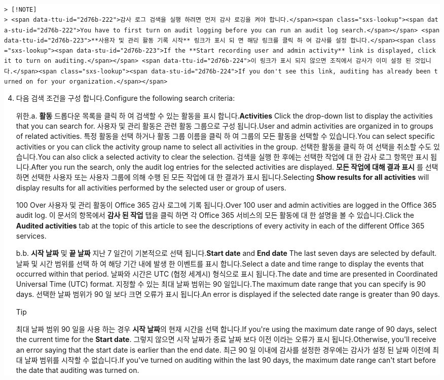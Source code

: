     > [!NOTE]
    > <span data-ttu-id="2d76b-222">감사 로그 검색을 실행 하려면 먼저 감사 로깅을 켜야 합니다.</span><span class="sxs-lookup"><span data-stu-id="2d76b-222">You have to first turn on audit logging before you can run an audit log search.</span></span> <span data-ttu-id="2d76b-223">**사용자 및 관리 활동 기록 시작** 링크가 표시 되 면 해당 링크를 클릭 하 여 감사를 설정 합니다.</span><span class="sxs-lookup"><span data-stu-id="2d76b-223">If the **Start recording user and admin activity** link is displayed, click it to turn on auditing.</span></span> <span data-ttu-id="2d76b-224">이 링크가 표시 되지 않으면 조직에서 감사가 이미 설정 된 것입니다.</span><span class="sxs-lookup"><span data-stu-id="2d76b-224">If you don't see this link, auditing has already been turned on for your organization.</span></span> 
  
4. <span data-ttu-id="2d76b-225">다음 검색 조건을 구성 합니다.</span><span class="sxs-lookup"><span data-stu-id="2d76b-225">Configure the following search criteria:</span></span>
    
    <span data-ttu-id="2d76b-226">위한.</span><span class="sxs-lookup"><span data-stu-id="2d76b-226">a.</span></span> <span data-ttu-id="2d76b-227">**활동** 드롭다운 목록을 클릭 하 여 검색할 수 있는 활동을 표시 합니다.</span><span class="sxs-lookup"><span data-stu-id="2d76b-227">**Activities** Click the drop-down list to display the activities that you can search for.</span></span> <span data-ttu-id="2d76b-228">사용자 및 관리 활동은 관련 활동 그룹으로 구성 됩니다.</span><span class="sxs-lookup"><span data-stu-id="2d76b-228">User and admin activities are organized in to groups of related activities.</span></span> <span data-ttu-id="2d76b-229">특정 활동을 선택 하거나 활동 그룹 이름을 클릭 하 여 그룹의 모든 활동을 선택할 수 있습니다.</span><span class="sxs-lookup"><span data-stu-id="2d76b-229">You can select specific activities or you can click the activity group name to select all activities in the group.</span></span> <span data-ttu-id="2d76b-230">선택한 활동을 클릭 하 여 선택을 취소할 수도 있습니다.</span><span class="sxs-lookup"><span data-stu-id="2d76b-230">You can also click a selected activity to clear the selection.</span></span> <span data-ttu-id="2d76b-231">검색을 실행 한 후에는 선택한 작업에 대 한 감사 로그 항목만 표시 됩니다.</span><span class="sxs-lookup"><span data-stu-id="2d76b-231">After you run the search, only the audit log entries for the selected activities are displayed.</span></span> <span data-ttu-id="2d76b-232">**모든 작업에 대해 결과 표시** 를 선택 하면 선택한 사용자 또는 사용자 그룹에 의해 수행 된 모든 작업에 대 한 결과가 표시 됩니다.</span><span class="sxs-lookup"><span data-stu-id="2d76b-232">Selecting **Show results for all activities** will display results for all activities performed by the selected user or group of users.</span></span> 
    
    <span data-ttu-id="2d76b-233">100 Over 사용자 및 관리 활동이 Office 365 감사 로그에 기록 됩니다.</span><span class="sxs-lookup"><span data-stu-id="2d76b-233">Over 100 user and admin activities are logged in the Office 365 audit log.</span></span> <span data-ttu-id="2d76b-234">이 문서의 항목에서 **감사 된 작업** 탭을 클릭 하면 각 Office 365 서비스의 모든 활동에 대 한 설명을 볼 수 있습니다.</span><span class="sxs-lookup"><span data-stu-id="2d76b-234">Click the **Audited activities** tab at the topic of this article to see the descriptions of every activity in each of the different Office 365 services.</span></span> 
    
    <span data-ttu-id="2d76b-235">b.</span><span class="sxs-lookup"><span data-stu-id="2d76b-235">b.</span></span> <span data-ttu-id="2d76b-236">**시작 날짜** 및 **끝 날짜** 지난 7 일간이 기본적으로 선택 됩니다.</span><span class="sxs-lookup"><span data-stu-id="2d76b-236">**Start date** and **End date** The last seven days are selected by default.</span></span> <span data-ttu-id="2d76b-237">날짜 및 시간 범위를 선택 하 여 해당 기간 내에 발생 한 이벤트를 표시 합니다.</span><span class="sxs-lookup"><span data-stu-id="2d76b-237">Select a date and time range to display the events that occurred within that period.</span></span> <span data-ttu-id="2d76b-238">날짜와 시간은 UTC (협정 세계시) 형식으로 표시 됩니다.</span><span class="sxs-lookup"><span data-stu-id="2d76b-238">The date and time are presented in Coordinated Universal Time (UTC) format.</span></span> <span data-ttu-id="2d76b-239">지정할 수 있는 최대 날짜 범위는 90 일입니다.</span><span class="sxs-lookup"><span data-stu-id="2d76b-239">The maximum date range that you can specify is 90 days.</span></span> <span data-ttu-id="2d76b-240">선택한 날짜 범위가 90 일 보다 크면 오류가 표시 됩니다.</span><span class="sxs-lookup"><span data-stu-id="2d76b-240">An error is displayed if the selected date range is greater than 90 days.</span></span> 
    
    > [!TIP]
    > <span data-ttu-id="2d76b-241">최대 날짜 범위 90 일을 사용 하는 경우 **시작 날짜**의 현재 시간을 선택 합니다.</span><span class="sxs-lookup"><span data-stu-id="2d76b-241">If you're using the maximum date range of 90 days, select the current time for the **Start date**.</span></span> <span data-ttu-id="2d76b-242">그렇지 않으면 시작 날짜가 종료 날짜 보다 이전 이라는 오류가 표시 됩니다.</span><span class="sxs-lookup"><span data-stu-id="2d76b-242">Otherwise, you'll receive an error saying that the start date is earlier than the end date.</span></span> <span data-ttu-id="2d76b-243">최근 90 일 이내에 감사를 설정한 경우에는 감사가 설정 된 날짜 이전에 최대 날짜 범위를 시작할 수 없습니다.</span><span class="sxs-lookup"><span data-stu-id="2d76b-243">If you've turned on auditing within the last 90 days, the maximum date range can't start before the date that auditing was turned on.</span></span> 
  